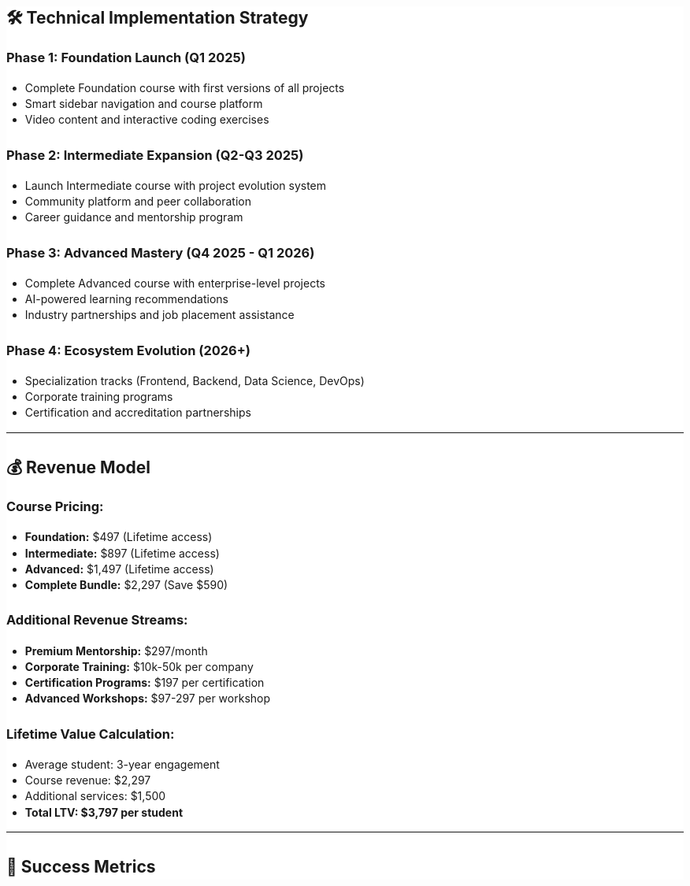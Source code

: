 
## 🛠️ **Technical Implementation Strategy**

### **Phase 1: Foundation Launch** (Q1 2025)
- Complete Foundation course with first versions of all projects
- Smart sidebar navigation and course platform
- Video content and interactive coding exercises

### **Phase 2: Intermediate Expansion** (Q2-Q3 2025)
- Launch Intermediate course with project evolution system
- Community platform and peer collaboration
- Career guidance and mentorship program

### **Phase 3: Advanced Mastery** (Q4 2025 - Q1 2026)
- Complete Advanced course with enterprise-level projects
- AI-powered learning recommendations
- Industry partnerships and job placement assistance

### **Phase 4: Ecosystem Evolution** (2026+)
- Specialization tracks (Frontend, Backend, Data Science, DevOps)
- Corporate training programs
- Certification and accreditation partnerships

---

## 💰 **Revenue Model**

### **Course Pricing:**
- **Foundation:** $497 (Lifetime access)
- **Intermediate:** $897 (Lifetime access)
- **Advanced:** $1,497 (Lifetime access)
- **Complete Bundle:** $2,297 (Save $590)

### **Additional Revenue Streams:**
- **Premium Mentorship:** $297/month
- **Corporate Training:** $10k-50k per company
- **Certification Programs:** $197 per certification
- **Advanced Workshops:** $97-297 per workshop

### **Lifetime Value Calculation:**
- Average student: 3-year engagement
- Course revenue: $2,297
- Additional services: $1,500
- **Total LTV: $3,797 per student**

---

## 🎯 **Success Metrics**

